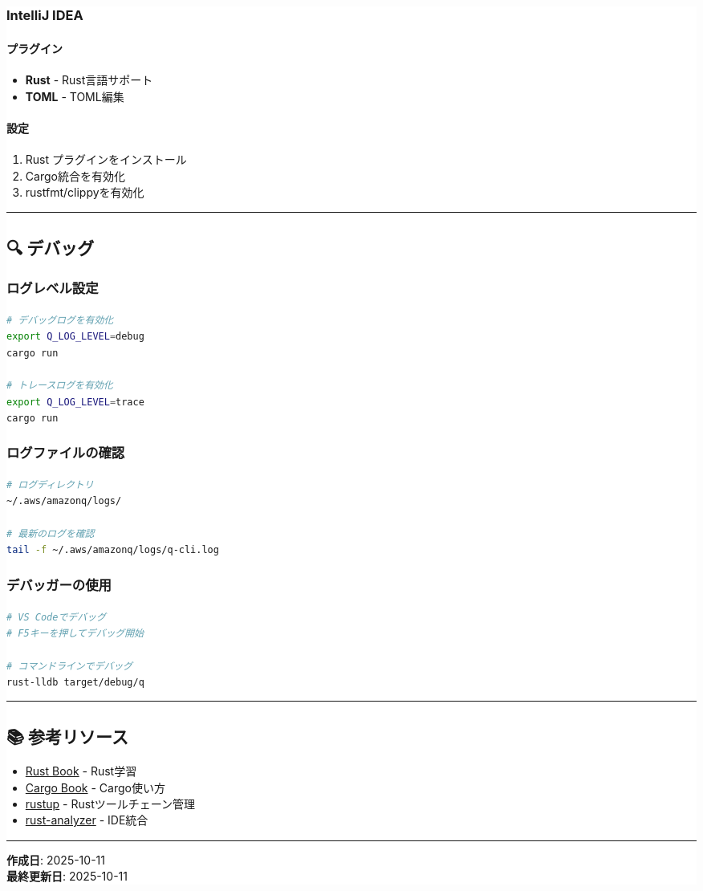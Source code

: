```json
```

### IntelliJ IDEA

#### プラグイン
- **Rust** - Rust言語サポート
- **TOML** - TOML編集

#### 設定
1. Rust プラグインをインストール
2. Cargo統合を有効化
3. rustfmt/clippyを有効化

---

## 🔍 デバッグ

### ログレベル設定
```bash
# デバッグログを有効化
export Q_LOG_LEVEL=debug
cargo run

# トレースログを有効化
export Q_LOG_LEVEL=trace
cargo run
```

### ログファイルの確認
```bash
# ログディレクトリ
~/.aws/amazonq/logs/

# 最新のログを確認
tail -f ~/.aws/amazonq/logs/q-cli.log
```

### デバッガーの使用
```bash
# VS Codeでデバッグ
# F5キーを押してデバッグ開始

# コマンドラインでデバッグ
rust-lldb target/debug/q
```

---

## 📚 参考リソース

- [Rust Book](https://doc.rust-lang.org/book/) - Rust学習
- [Cargo Book](https://doc.rust-lang.org/cargo/) - Cargo使い方
- [rustup](https://rustup.rs/) - Rustツールチェーン管理
- [rust-analyzer](https://rust-analyzer.github.io/) - IDE統合

---

**作成日**: 2025-10-11  
**最終更新日**: 2025-10-11
